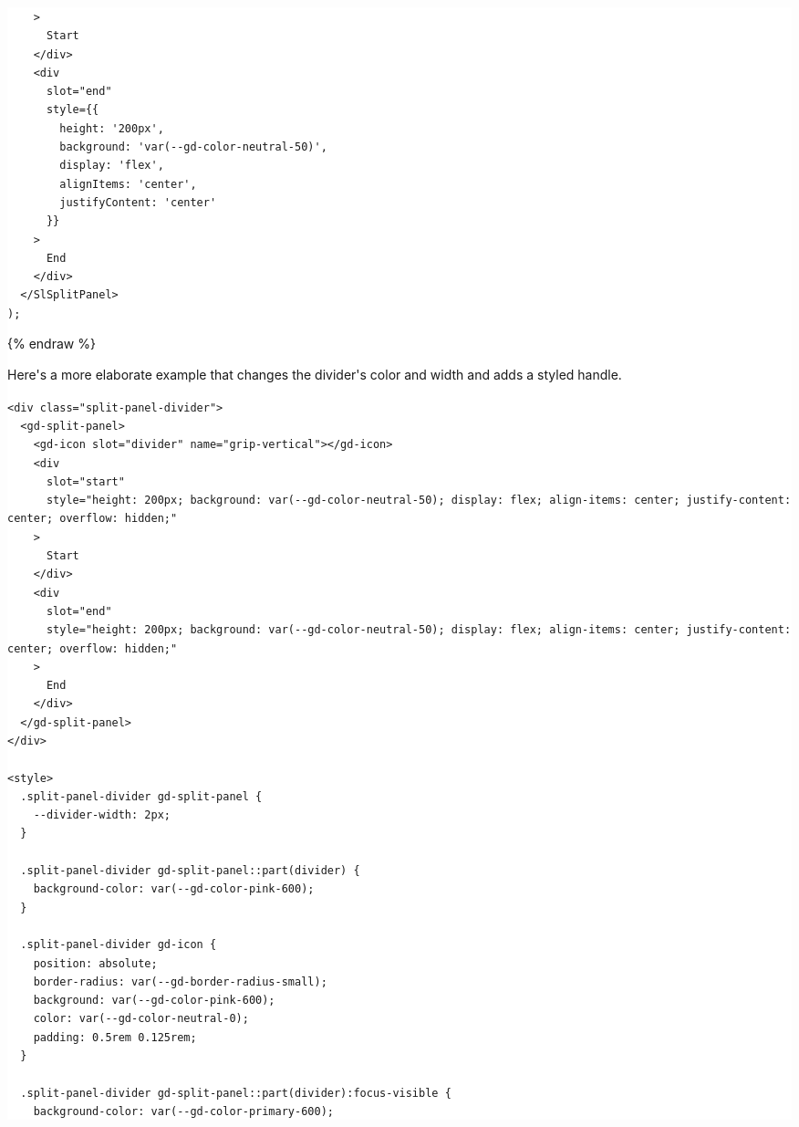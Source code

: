 ```jsx:react
    >
      Start
    </div>
    <div
      slot="end"
      style={{
        height: '200px',
        background: 'var(--gd-color-neutral-50)',
        display: 'flex',
        alignItems: 'center',
        justifyContent: 'center'
      }}
    >
      End
    </div>
  </SlSplitPanel>
);
```

{% endraw %}

Here's a more elaborate example that changes the divider's color and width and adds a styled handle.

```html:preview
<div class="split-panel-divider">
  <gd-split-panel>
    <gd-icon slot="divider" name="grip-vertical"></gd-icon>
    <div
      slot="start"
      style="height: 200px; background: var(--gd-color-neutral-50); display: flex; align-items: center; justify-content: center; overflow: hidden;"
    >
      Start
    </div>
    <div
      slot="end"
      style="height: 200px; background: var(--gd-color-neutral-50); display: flex; align-items: center; justify-content: center; overflow: hidden;"
    >
      End
    </div>
  </gd-split-panel>
</div>

<style>
  .split-panel-divider gd-split-panel {
    --divider-width: 2px;
  }

  .split-panel-divider gd-split-panel::part(divider) {
    background-color: var(--gd-color-pink-600);
  }

  .split-panel-divider gd-icon {
    position: absolute;
    border-radius: var(--gd-border-radius-small);
    background: var(--gd-color-pink-600);
    color: var(--gd-color-neutral-0);
    padding: 0.5rem 0.125rem;
  }

  .split-panel-divider gd-split-panel::part(divider):focus-visible {
    background-color: var(--gd-color-primary-600);
```